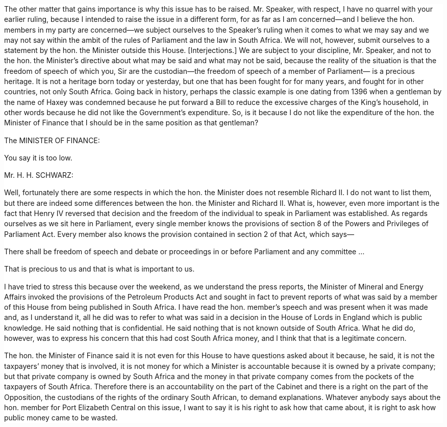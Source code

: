 <p>The other matter that gains importance is why this issue has to be raised. Mr. Speaker, with respect, I have no quarrel with your earlier ruling, because I intended to raise the issue in a different form, for as far as I am concerned&#x2014;and I believe the hon. members in my party are concerned&#x2014;we subject ourselves to the Speaker&#x2019;s ruling when it comes to what we may say and we may not say within the ambit of the rules of Parliament and the law in South Africa. We will not, however, submit ourselves to a statement by the hon. the Minister outside this House. [Interjections.] We are subject to your discipline, Mr. Speaker, and not to the hon. the Minister&#x2019;s directive about what may be said and what may not be said, because the reality of the situation is that the freedom of speech of which you, Sir are the custodian&#x2014;the freedom of speech of a member of Parliament&#x2014; is a precious heritage. It is not a heritage born today or yesterday, but one that has been fought for for many years, and fought for in other countries, not only South Africa. Going back in history, perhaps the classic example is one dating from 1396 when a gentleman by the name of Haxey was condemned because he put forward a Bill to reduce the excessive charges of the King&#x2019;s household, in other words because he did not like the Government&#x2019;s expenditure. So, is it because I do not like the expenditure of the hon. the Minister of Finance that I should be in the same position as that gentleman?</p>

</speech>

<speech by="#minister_of_finance">

<from>The <person refersTo="hansard_za">MINISTER OF FINANCE</person>:</from>

<p>You say it is too low.</p>

</speech>

<speech by="#schwarz">

<from>Mr. <person refersTo="hansard_za">H. H. SCHWARZ</person>:</from>

<p>Well, fortunately there are some respects in which the hon. the Minister does not resemble Richard II. I do not want to list them, but there are indeed some differences between the hon. the Minister and Richard II. What is, however, even more important is the fact that Henry IV reversed that decision and the freedom of the individual to speak in Parliament was established. As regards ourselves as we sit here in Parliament, every single member knows the provisions of section 8 of the Powers and Privileges of Parliament Act. Every member also knows the provision contained in section 2 of that Act, which says&#x2014;</p>

<block name="quote">There shall be freedom of speech and debate or proceedings in or before Parliament and any committee &#x2026;</block>

<p>That is precious to us and that is what is important to us.</p>

<p>I have tried to stress this because over the weekend, as we understand the press reports, the Minister of Mineral and Energy Affairs invoked the provisions of the Petroleum Products Act and sought in fact to prevent reports of what was said by a member of this House from being published in South Africa. I have read the hon. member&#x2019;s speech and was present when it was made and, as I understand it, all he did was to refer to what was said in a decision in the House of Lords in England which is public knowledge. He said nothing that is confidential. He said nothing that is not known outside of South Africa. What he did do, however, was to express his concern that this had cost South Africa money, and I think that that is a legitimate concern.</p>

<p><span class="col_1901-1902" refersTo="page_0979"/>The hon. the Minister of Finance said it is not even for this House to have questions asked about it because, he said, it is not the taxpayers&#x2019; money that is involved, it is not money for which a Minister is accountable because it is owned by a private company; but that private company is owned by South Africa and the money in that private company comes from the pockets of the taxpayers of South Africa. Therefore there is an accountability on the part of the Cabinet and there is a right on the part of the Opposition, the custodians of the rights of the ordinary South African, to demand explanations. Whatever anybody says about the hon. member for Port Elizabeth Central on this issue, I want to say it is his right to ask how that came about, it is right to ask how public money came to be wasted.</p>

